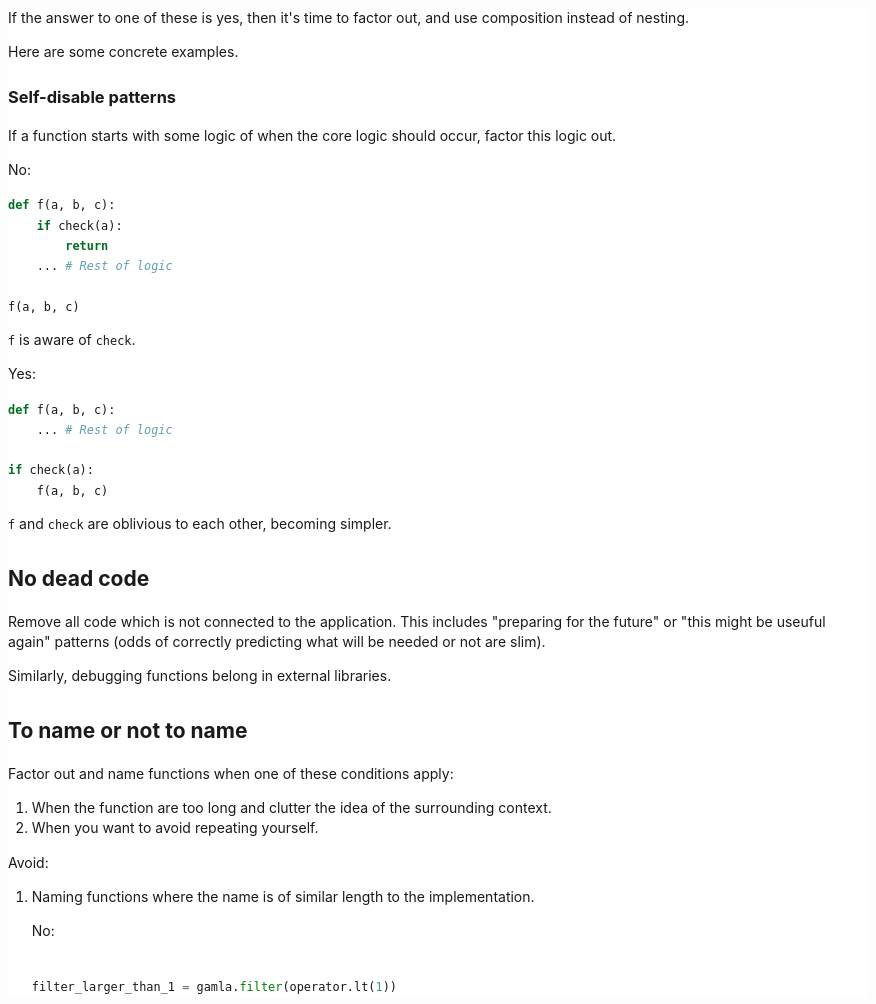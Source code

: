If the answer to one of these is yes, then it's time to factor out, and use composition instead of nesting.

Here are some concrete examples.

### Self-disable patterns

If a function starts with some logic of when the core logic should occur, factor this logic out.

No:

```python
def f(a, b, c):
    if check(a):
        return
    ... # Rest of logic

f(a, b, c)
```

`f` is aware of `check`.

Yes:

```python
def f(a, b, c):
    ... # Rest of logic

if check(a):
    f(a, b, c)
```

`f` and `check` are oblivious to each other, becoming simpler.

## No dead code

Remove all code which is not connected to the application. This includes "preparing for the future" or "this might be useuful again" patterns (odds of correctly predicting what will be needed or not are slim).

Similarly, debugging functions belong in external libraries.

## To name or not to name

Factor out and name functions when one of these conditions apply:

1. When the function are too long and clutter the idea of the surrounding context.
1. When you want to avoid repeating yourself.

Avoid:

1. Naming functions where the name is of similar length to the implementation.

   No:

   ```python

   filter_larger_than_1 = gamla.filter(operator.lt(1))
   ```
